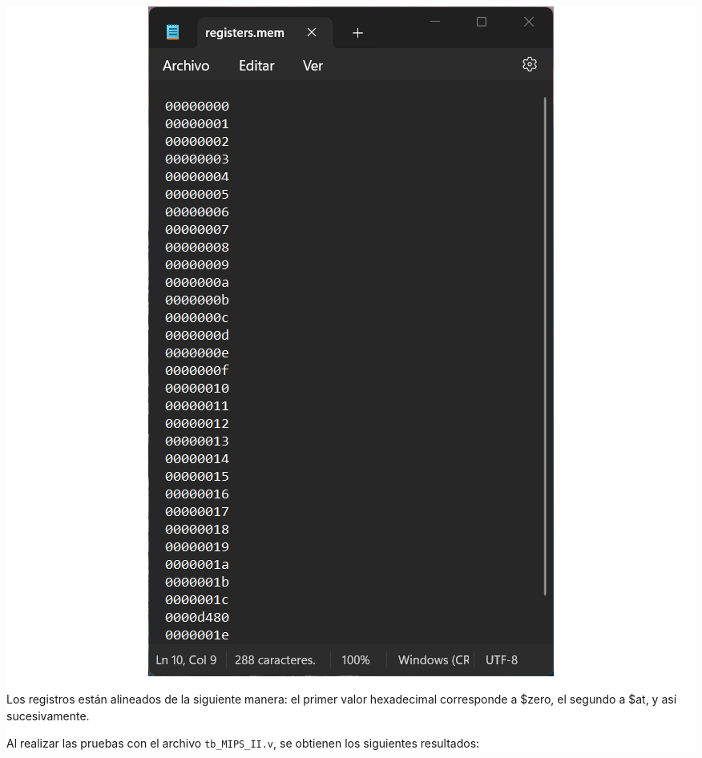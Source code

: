 <p align="center"> <img src="img/image19.png" alt="Estado inicial de los registros"> </p>
Los registros están alineados de la siguiente manera: el primer valor hexadecimal corresponde a $zero, el segundo a $at, y así sucesivamente.

Al realizar las pruebas con el archivo `tb_MIPS_II.v`, se obtienen los siguientes resultados:

